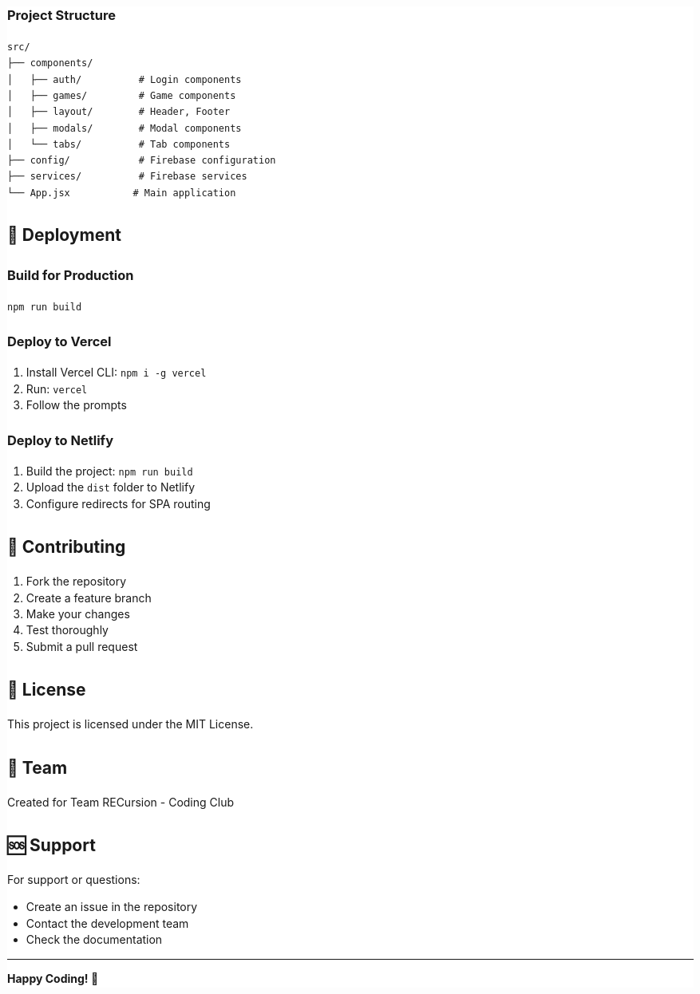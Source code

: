 ### Project Structure
```
src/
├── components/
│   ├── auth/          # Login components
│   ├── games/         # Game components
│   ├── layout/        # Header, Footer
│   ├── modals/        # Modal components
│   └── tabs/          # Tab components
├── config/            # Firebase configuration
├── services/          # Firebase services
└── App.jsx           # Main application
```

## 🚀 Deployment

### Build for Production
```bash
npm run build
```

### Deploy to Vercel
1. Install Vercel CLI: `npm i -g vercel`
2. Run: `vercel`
3. Follow the prompts

### Deploy to Netlify
1. Build the project: `npm run build`
2. Upload the `dist` folder to Netlify
3. Configure redirects for SPA routing

## 🤝 Contributing

1. Fork the repository
2. Create a feature branch
3. Make your changes
4. Test thoroughly
5. Submit a pull request

## 📄 License

This project is licensed under the MIT License.

## 👥 Team

Created for Team RECursion - Coding Club

## 🆘 Support

For support or questions:
- Create an issue in the repository
- Contact the development team
- Check the documentation

---

**Happy Coding! 🚀**